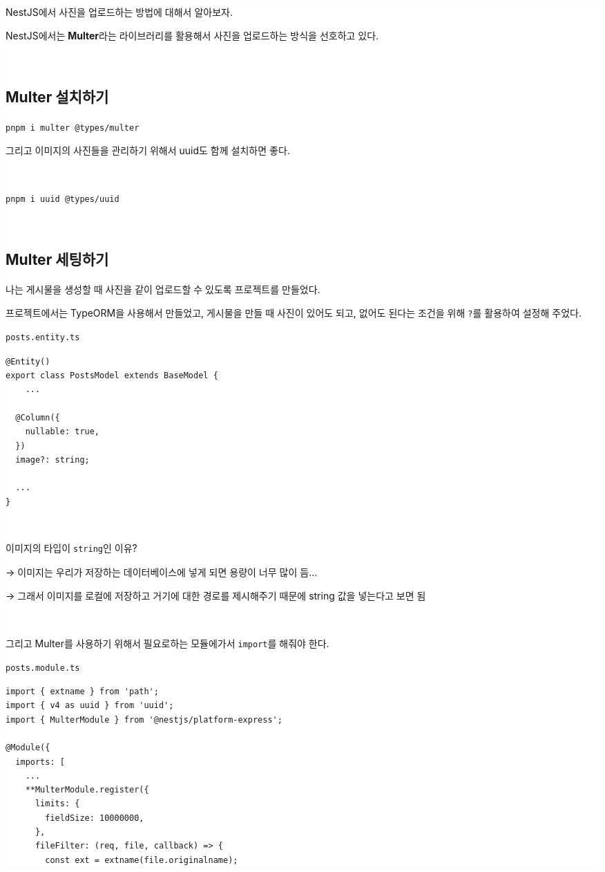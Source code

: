 NestJS에서 사진을 업로드하는 방법에 대해서 알아보자.

NestJS에서는 **Multer**라는 라이브러리를 활용해서 사진을 업로드하는 방식을 선호하고 있다.

<br>

## Multer 설치하기
```bash
pnpm i multer @types/multer 
```

그리고 이미지의 사진들을 관리하기 위해서 uuid도 함께 설치하면 좋다.

<br>

```bash
pnpm i uuid @types/uuid 
```

<br>

## Multer 세팅하기


나는 게시물을 생성할 때 사진을 같이 업로드할 수 있도록 프로젝트를 만들었다.

프로젝트에서는 TypeORM을 사용해서 만들었고, 게시물을 만들 때 사진이 있어도 되고, 없어도 된다는 조건을 위해 `?`를 활용하여 설정해 주었다.

`posts.entity.ts`

```tsx
@Entity()
export class PostsModel extends BaseModel {
	...

  @Column({
    nullable: true,
  })
  image?: string;

  ...
}
```

<br>

이미지의 타입이 `string`인 이유?

→ 이미지는 우리가 저장하는 데이터베이스에 넣게 되면 용량이 너무 많이 듬…

→ 그래서 이미지를 로컬에 저장하고 거기에 대한 경로를 제시해주기 때문에 string 값을 넣는다고 보면 됨

<br>

그리고 Multer를 사용하기 위해서 필요로하는 모듈에가서 `import`를 해줘야 한다.

`posts.module.ts`

```tsx
import { extname } from 'path';
import { v4 as uuid } from 'uuid';
import { MulterModule } from '@nestjs/platform-express';

@Module({
  imports: [
    ...
    **MulterModule.register({
      limits: {
        fieldSize: 10000000,
      },
      fileFilter: (req, file, callback) => {
        const ext = extname(file.originalname);
```